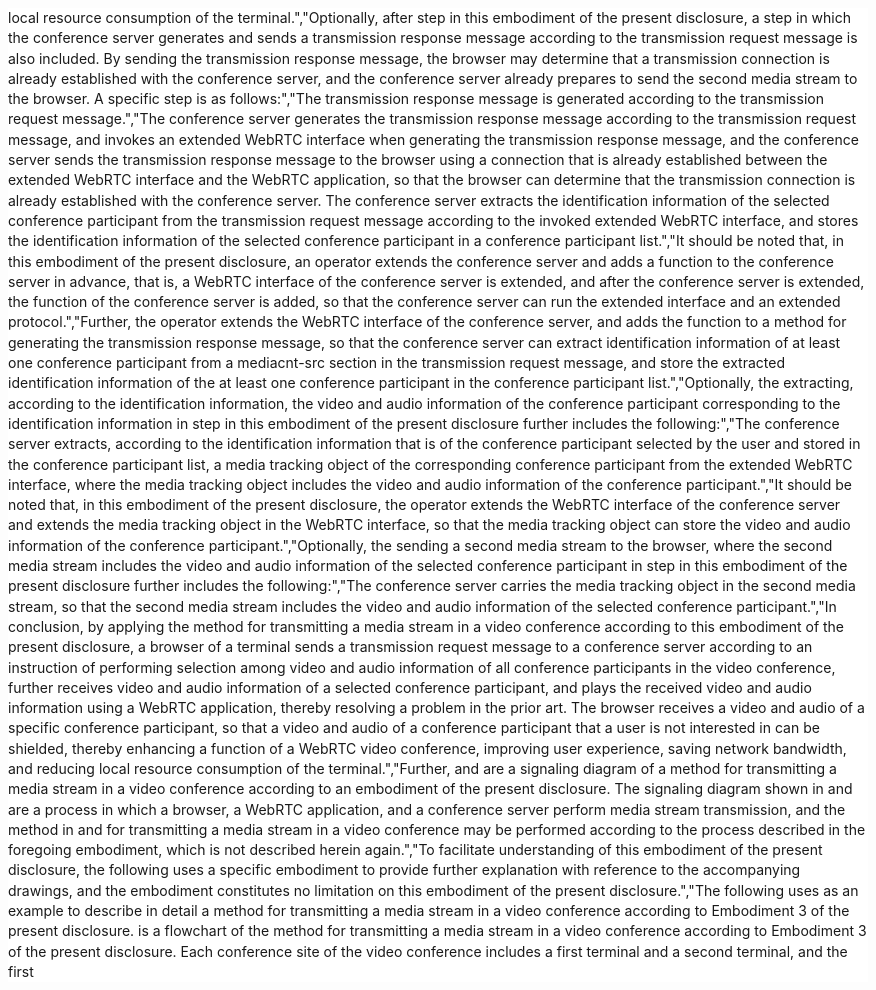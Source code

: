 local resource consumption of the terminal.","Optionally, after step  in this embodiment of the present disclosure, a step in which the conference server generates and sends a transmission response message according to the transmission request message is also included. By sending the transmission response message, the browser may determine that a transmission connection is already established with the conference server, and the conference server already prepares to send the second media stream to the browser. A specific step is as follows:","The transmission response message is generated according to the transmission request message.","The conference server generates the transmission response message according to the transmission request message, and invokes an extended WebRTC interface when generating the transmission response message, and the conference server sends the transmission response message to the browser using a connection that is already established between the extended WebRTC interface and the WebRTC application, so that the browser can determine that the transmission connection is already established with the conference server. The conference server extracts the identification information of the selected conference participant from the transmission request message according to the invoked extended WebRTC interface, and stores the identification information of the selected conference participant in a conference participant list.","It should be noted that, in this embodiment of the present disclosure, an operator extends the conference server and adds a function to the conference server in advance, that is, a WebRTC interface of the conference server is extended, and after the conference server is extended, the function of the conference server is added, so that the conference server can run the extended interface and an extended protocol.","Further, the operator extends the WebRTC interface of the conference server, and adds the function to a method for generating the transmission response message, so that the conference server can extract identification information of at least one conference participant from a mediacnt-src section in the transmission request message, and store the extracted identification information of the at least one conference participant in the conference participant list.","Optionally, the extracting, according to the identification information, the video and audio information of the conference participant corresponding to the identification information in step  in this embodiment of the present disclosure further includes the following:","The conference server extracts, according to the identification information that is of the conference participant selected by the user and stored in the conference participant list, a media tracking object of the corresponding conference participant from the extended WebRTC interface, where the media tracking object includes the video and audio information of the conference participant.","It should be noted that, in this embodiment of the present disclosure, the operator extends the WebRTC interface of the conference server and extends the media tracking object in the WebRTC interface, so that the media tracking object can store the video and audio information of the conference participant.","Optionally, the sending a second media stream to the browser, where the second media stream includes the video and audio information of the selected conference participant in step  in this embodiment of the present disclosure further includes the following:","The conference server carries the media tracking object in the second media stream, so that the second media stream includes the video and audio information of the selected conference participant.","In conclusion, by applying the method for transmitting a media stream in a video conference according to this embodiment of the present disclosure, a browser of a terminal sends a transmission request message to a conference server according to an instruction of performing selection among video and audio information of all conference participants in the video conference, further receives video and audio information of a selected conference participant, and plays the received video and audio information using a WebRTC application, thereby resolving a problem in the prior art. The browser receives a video and audio of a specific conference participant, so that a video and audio of a conference participant that a user is not interested in can be shielded, thereby enhancing a function of a WebRTC video conference, improving user experience, saving network bandwidth, and reducing local resource consumption of the terminal.","Further,  and  are a signaling diagram of a method for transmitting a media stream in a video conference according to an embodiment of the present disclosure. The signaling diagram shown in  and  are a process in which a browser, a WebRTC application, and a conference server perform media stream transmission, and the method in  and  for transmitting a media stream in a video conference may be performed according to the process described in the foregoing embodiment, which is not described herein again.","To facilitate understanding of this embodiment of the present disclosure, the following uses a specific embodiment to provide further explanation with reference to the accompanying drawings, and the embodiment constitutes no limitation on this embodiment of the present disclosure.","The following uses  as an example to describe in detail a method for transmitting a media stream in a video conference according to Embodiment 3 of the present disclosure.  is a flowchart of the method for transmitting a media stream in a video conference according to Embodiment 3 of the present disclosure. Each conference site of the video conference includes a first terminal and a second terminal, and the first